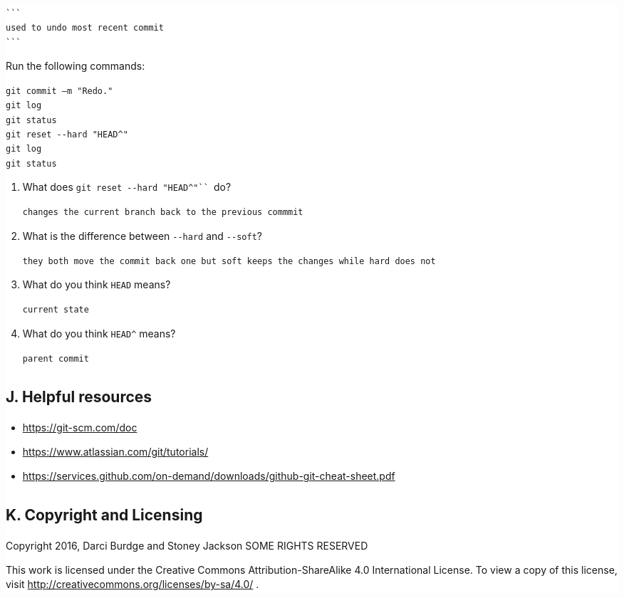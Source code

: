     ```
    used to undo most recent commit 
    ```

Run the following commands:

    git commit –m "Redo."
    git log
    git status
    git reset --hard "HEAD^"
    git log
    git status

1.  What does `git reset --hard "HEAD^"`` `do?

    ```
    changes the current branch back to the previous commmit
    ```

2.  What is the difference between `--hard` and `--soft`?

    ```
    they both move the commit back one but soft keeps the changes while hard does not
    ```

3.  What do you think `HEAD` means?

    ```
    current state
    ```

4.  What do you think `HEAD^` means?

    ```
    parent commit
    ```

J. Helpful resources
--------------------

-   <https://git-scm.com/doc>

-   <https://www.atlassian.com/git/tutorials/>

-   <https://services.github.com/on-demand/downloads/github-git-cheat-sheet.pdf>

K. Copyright and Licensing
--------------------------

Copyright 2016, Darci Burdge and Stoney Jackson SOME RIGHTS RESERVED

This work is licensed under the Creative Commons Attribution-ShareAlike
4.0 International License. To view a copy of this license, visit
<http://creativecommons.org/licenses/by-sa/4.0/> .
